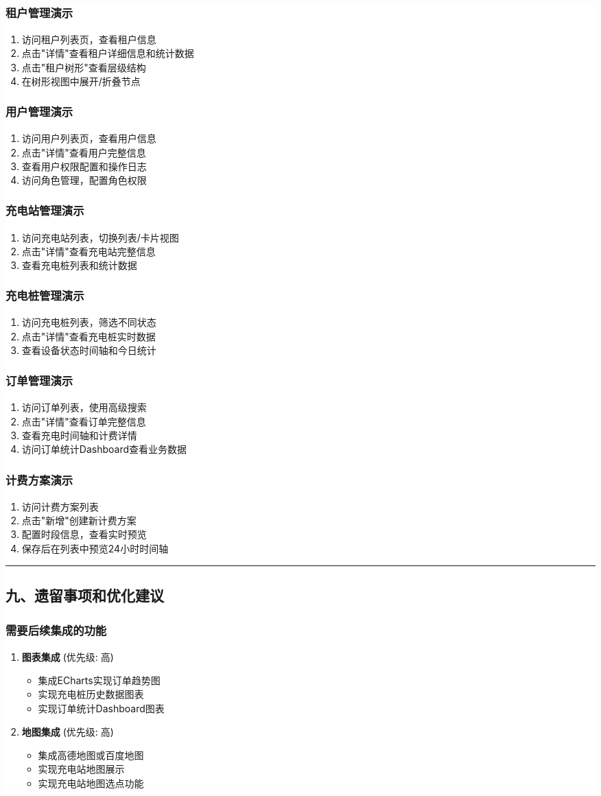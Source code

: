 ### 租户管理演示
1. 访问租户列表页，查看租户信息
2. 点击"详情"查看租户详细信息和统计数据
3. 点击"租户树形"查看层级结构
4. 在树形视图中展开/折叠节点

### 用户管理演示
1. 访问用户列表页，查看用户信息
2. 点击"详情"查看用户完整信息
3. 查看用户权限配置和操作日志
4. 访问角色管理，配置角色权限

### 充电站管理演示
1. 访问充电站列表，切换列表/卡片视图
2. 点击"详情"查看充电站完整信息
3. 查看充电桩列表和统计数据

### 充电桩管理演示
1. 访问充电桩列表，筛选不同状态
2. 点击"详情"查看充电桩实时数据
3. 查看设备状态时间轴和今日统计

### 订单管理演示
1. 访问订单列表，使用高级搜索
2. 点击"详情"查看订单完整信息
3. 查看充电时间轴和计费详情
4. 访问订单统计Dashboard查看业务数据

### 计费方案演示
1. 访问计费方案列表
2. 点击"新增"创建新计费方案
3. 配置时段信息，查看实时预览
4. 保存后在列表中预览24小时时间轴

---

## 九、遗留事项和优化建议

### 需要后续集成的功能

1. **图表集成** (优先级: 高)
   - 集成ECharts实现订单趋势图
   - 实现充电桩历史数据图表
   - 实现订单统计Dashboard图表

2. **地图集成** (优先级: 高)
   - 集成高德地图或百度地图
   - 实现充电站地图展示
   - 实现充电站地图选点功能
